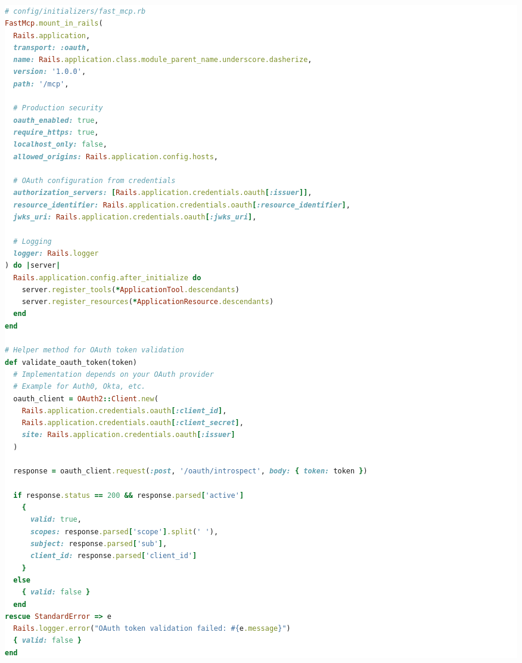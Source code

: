 ```ruby
# config/initializers/fast_mcp.rb
FastMcp.mount_in_rails(
  Rails.application,
  transport: :oauth,
  name: Rails.application.class.module_parent_name.underscore.dasherize,
  version: '1.0.0',
  path: '/mcp',

  # Production security
  oauth_enabled: true,
  require_https: true,
  localhost_only: false,
  allowed_origins: Rails.application.config.hosts,

  # OAuth configuration from credentials
  authorization_servers: [Rails.application.credentials.oauth[:issuer]],
  resource_identifier: Rails.application.credentials.oauth[:resource_identifier],
  jwks_uri: Rails.application.credentials.oauth[:jwks_uri],

  # Logging
  logger: Rails.logger
) do |server|
  Rails.application.config.after_initialize do
    server.register_tools(*ApplicationTool.descendants)
    server.register_resources(*ApplicationResource.descendants)
  end
end

# Helper method for OAuth token validation
def validate_oauth_token(token)
  # Implementation depends on your OAuth provider
  # Example for Auth0, Okta, etc.
  oauth_client = OAuth2::Client.new(
    Rails.application.credentials.oauth[:client_id],
    Rails.application.credentials.oauth[:client_secret],
    site: Rails.application.credentials.oauth[:issuer]
  )

  response = oauth_client.request(:post, '/oauth/introspect', body: { token: token })

  if response.status == 200 && response.parsed['active']
    {
      valid: true,
      scopes: response.parsed['scope'].split(' '),
      subject: response.parsed['sub'],
      client_id: response.parsed['client_id']
    }
  else
    { valid: false }
  end
rescue StandardError => e
  Rails.logger.error("OAuth token validation failed: #{e.message}")
  { valid: false }
end
```
